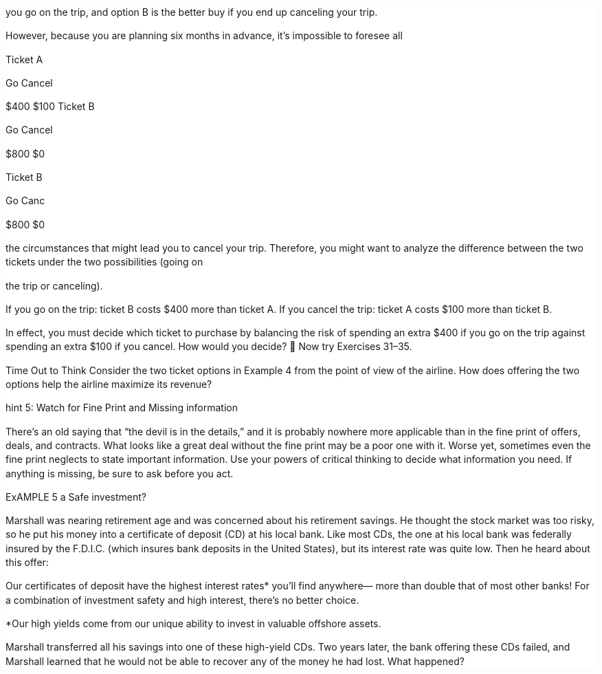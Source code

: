 you go on the trip, and option B is the better buy if you end up canceling your trip.

However, because you are planning six months in advance, it’s impossible to foresee all

Ticket A

Go Cancel

$400 $100 Ticket B

Go Cancel

$800 $0

Ticket B

Go Canc

$800 $0

the circumstances that might lead you to cancel your trip. Therefore, you might want to analyze the difference between the two tickets under the two possibilities (going on

the trip or canceling).

If you go on the trip: ticket B costs $400 more than ticket A. If you cancel the trip: ticket A costs $100 more than ticket B.



In effect, you must decide which ticket to purchase by balancing the risk of spending an extra $400 if you go on the trip against spending an extra $100 if you cancel. How would you decide?  Now try Exercises 31–35.

Time Out to Think Consider the two ticket options in Example 4 from the point of view of the airline. How does offering the two options help the airline maximize its revenue?

hint 5: Watch for Fine Print and Missing information

There’s an old saying that “the devil is in the details,” and it is probably nowhere more applicable than in the fine print of offers, deals, and contracts. What looks like a great deal without the fine print may be a poor one with it. Worse yet, sometimes even the fine print neglects to state important information. Use your powers of critical thinking to decide what information you need. If anything is missing, be sure to ask before you act.

ExAMPLE 5 a Safe investment?

Marshall was nearing retirement age and was concerned about his retirement savings. He thought the stock market was too risky, so he put his money into a certificate of deposit (CD) at his local bank. Like most CDs, the one at his local bank was federally insured by the F.D.I.C. (which insures bank deposits in the United States), but its interest rate was quite low. Then he heard about this offer:

Our certificates of deposit have the highest interest rates* you’ll find anywhere— more than double that of most other banks! For a combination of investment safety and high interest, there’s no better choice.

*Our high yields come from our unique ability to invest in valuable offshore assets.

Marshall transferred all his savings into one of these high-yield CDs. Two years later, the bank offering these CDs failed, and Marshall learned that he would not be able to recover any of the money he had lost. What happened?
